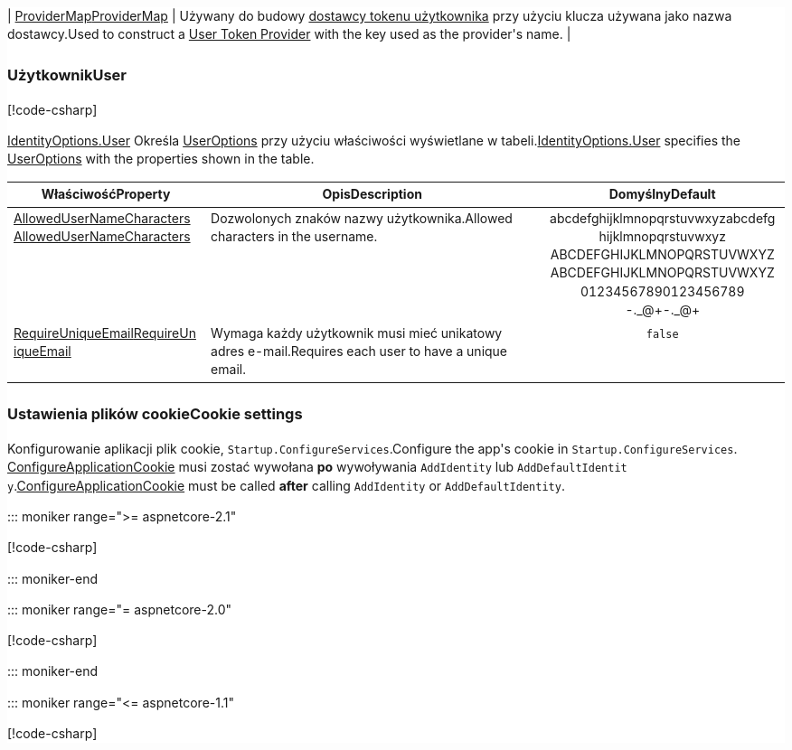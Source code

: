 |                    [<span data-ttu-id="d1a3c-204">ProviderMap</span><span class="sxs-lookup"><span data-stu-id="d1a3c-204">ProviderMap</span></span>](/dotnet/api/microsoft.aspnetcore.identity.tokenoptions.providermap)                    |                <span data-ttu-id="d1a3c-205">Używany do budowy [dostawcy tokenu użytkownika](/dotnet/api/microsoft.aspnetcore.identity.tokenproviderdescriptor) przy użyciu klucza używana jako nazwa dostawcy.</span><span class="sxs-lookup"><span data-stu-id="d1a3c-205">Used to construct a [User Token Provider](/dotnet/api/microsoft.aspnetcore.identity.tokenproviderdescriptor) with the key used as the provider's name.</span></span>                 |

### <a name="user"></a><span data-ttu-id="d1a3c-206">Użytkownik</span><span class="sxs-lookup"><span data-stu-id="d1a3c-206">User</span></span>

[!code-csharp[](identity-configuration/sample/Startup.cs?name=snippet_user)]

<span data-ttu-id="d1a3c-207">[IdentityOptions.User](/dotnet/api/microsoft.aspnetcore.identity.identityoptions.user) Określa [UserOptions](/dotnet/api/microsoft.aspnetcore.identity.useroptions) przy użyciu właściwości wyświetlane w tabeli.</span><span class="sxs-lookup"><span data-stu-id="d1a3c-207">[IdentityOptions.User](/dotnet/api/microsoft.aspnetcore.identity.identityoptions.user) specifies the [UserOptions](/dotnet/api/microsoft.aspnetcore.identity.useroptions) with the properties shown in the table.</span></span>

| <span data-ttu-id="d1a3c-208">Właściwość</span><span class="sxs-lookup"><span data-stu-id="d1a3c-208">Property</span></span> | <span data-ttu-id="d1a3c-209">Opis</span><span class="sxs-lookup"><span data-stu-id="d1a3c-209">Description</span></span> | <span data-ttu-id="d1a3c-210">Domyślny</span><span class="sxs-lookup"><span data-stu-id="d1a3c-210">Default</span></span> |
| -------- | ----------- | :-----: |
| [<span data-ttu-id="d1a3c-211">AllowedUserNameCharacters</span><span class="sxs-lookup"><span data-stu-id="d1a3c-211">AllowedUserNameCharacters</span></span>](/dotnet/api/microsoft.aspnetcore.identity.useroptions.allowedusernamecharacters) | <span data-ttu-id="d1a3c-212">Dozwolonych znaków nazwy użytkownika.</span><span class="sxs-lookup"><span data-stu-id="d1a3c-212">Allowed characters in the username.</span></span> | <span data-ttu-id="d1a3c-213">abcdefghijklmnopqrstuvwxyz</span><span class="sxs-lookup"><span data-stu-id="d1a3c-213">abcdefghijklmnopqrstuvwxyz</span></span><br><span data-ttu-id="d1a3c-214">ABCDEFGHIJKLMNOPQRSTUVWXYZ</span><span class="sxs-lookup"><span data-stu-id="d1a3c-214">ABCDEFGHIJKLMNOPQRSTUVWXYZ</span></span><br><span data-ttu-id="d1a3c-215">0123456789</span><span class="sxs-lookup"><span data-stu-id="d1a3c-215">0123456789</span></span><br><span data-ttu-id="d1a3c-216">-.\_@+</span><span class="sxs-lookup"><span data-stu-id="d1a3c-216">-.\_@+</span></span> |
| [<span data-ttu-id="d1a3c-217">RequireUniqueEmail</span><span class="sxs-lookup"><span data-stu-id="d1a3c-217">RequireUniqueEmail</span></span>](/dotnet/api/microsoft.aspnetcore.identity.useroptions.requireuniqueemail) | <span data-ttu-id="d1a3c-218">Wymaga każdy użytkownik musi mieć unikatowy adres e-mail.</span><span class="sxs-lookup"><span data-stu-id="d1a3c-218">Requires each user to have a unique email.</span></span> | `false` |

### <a name="cookie-settings"></a><span data-ttu-id="d1a3c-219">Ustawienia plików cookie</span><span class="sxs-lookup"><span data-stu-id="d1a3c-219">Cookie settings</span></span>

<span data-ttu-id="d1a3c-220">Konfigurowanie aplikacji plik cookie, `Startup.ConfigureServices`.</span><span class="sxs-lookup"><span data-stu-id="d1a3c-220">Configure the app's cookie in `Startup.ConfigureServices`.</span></span> <span data-ttu-id="d1a3c-221">[ConfigureApplicationCookie](/dotnet/api/microsoft.extensions.dependencyinjection.identityservicecollectionextensions.configureapplicationcookie#Microsoft_Extensions_DependencyInjection_IdentityServiceCollectionExtensions_ConfigureApplicationCookie_Microsoft_Extensions_DependencyInjection_IServiceCollection_System_Action_Microsoft_AspNetCore_Authentication_Cookies_CookieAuthenticationOptions__) musi zostać wywołana **po** wywoływania `AddIdentity` lub `AddDefaultIdentity`.</span><span class="sxs-lookup"><span data-stu-id="d1a3c-221">[ConfigureApplicationCookie](/dotnet/api/microsoft.extensions.dependencyinjection.identityservicecollectionextensions.configureapplicationcookie#Microsoft_Extensions_DependencyInjection_IdentityServiceCollectionExtensions_ConfigureApplicationCookie_Microsoft_Extensions_DependencyInjection_IServiceCollection_System_Action_Microsoft_AspNetCore_Authentication_Cookies_CookieAuthenticationOptions__) must be called **after** calling `AddIdentity` or `AddDefaultIdentity`.</span></span>

::: moniker range=">= aspnetcore-2.1"

[!code-csharp[](identity-configuration/sample/Startup.cs?name=snippet_cookie)]

::: moniker-end

::: moniker range="= aspnetcore-2.0"

[!code-csharp[](identity/sample/src/ASPNETv2-IdentityDemo-Configuration/Startup.cs?name=snippet_configurecookie)]

::: moniker-end

::: moniker range="<= aspnetcore-1.1"

[!code-csharp[](identity/sample/src/ASPNET-IdentityDemo-PrimaryKeysConfig/Startup.cs?range=58-59,72-80,84)]
